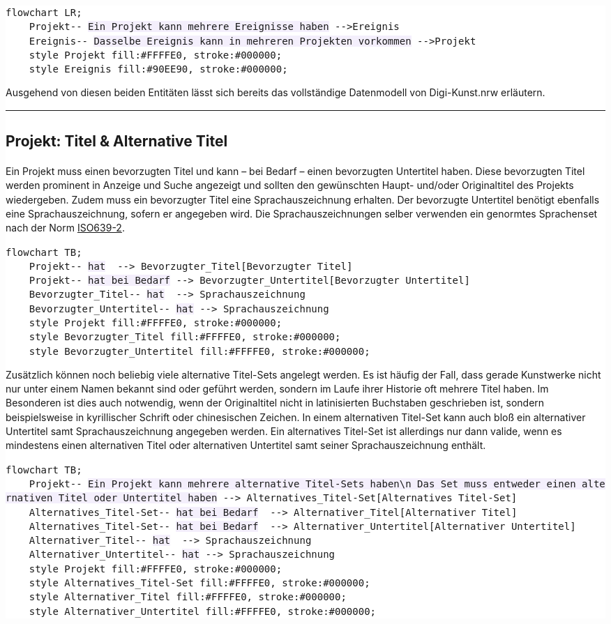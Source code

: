 <pre class="mermaid">
flowchart LR;
    Projekt-- <span style="background-color: #f4effc">Ein Projekt kann mehrere Ereignisse haben</span> -->Ereignis
    Ereignis-- <span style="background-color: #f4effc">Dasselbe Ereignis kann in mehreren Projekten vorkommen</span> -->Projekt
    style Projekt fill:#FFFFE0, stroke:#000000;
    style Ereignis fill:#90EE90, stroke:#000000;
</pre>

Ausgehend von diesen beiden Entitäten lässt sich bereits das vollständige Datenmodell von Digi-Kunst.nrw erläutern.

----

## Projekt: Titel & Alternative Titel

Ein Projekt muss einen bevorzugten Titel und kann – bei Bedarf – einen bevorzugten Untertitel haben. Diese bevorzugten Titel werden prominent in Anzeige und Suche angezeigt und sollten den gewünschten Haupt- und/oder Originaltitel des Projekts wiedergeben. Zudem muss ein bevorzugter Titel eine Sprachauszeichnung erhalten. Der bevorzugte Untertitel benötigt ebenfalls eine Sprachauszeichnung, sofern er angegeben wird. Die Sprachauszeichnungen selber verwenden ein genormtes Sprachenset nach der Norm [ISO639-2](https://www.loc.gov/standards/iso639-2/php/code_list.php).

<pre class="mermaid">
flowchart TB;
    Projekt-- <span style="background-color: #f4effc">hat</span>  --> Bevorzugter_Titel[Bevorzugter Titel]
    Projekt-- <span style="background-color: #f4effc">hat bei Bedarf</span> --> Bevorzugter_Untertitel[Bevorzugter Untertitel]
    Bevorzugter_Titel-- <span style="background-color: #f4effc">hat</span>  --> Sprachauszeichnung
    Bevorzugter_Untertitel-- <span style="background-color: #f4effc">hat</span> --> Sprachauszeichnung
    style Projekt fill:#FFFFE0, stroke:#000000;
    style Bevorzugter_Titel fill:#FFFFE0, stroke:#000000;
    style Bevorzugter_Untertitel fill:#FFFFE0, stroke:#000000;
</pre>


Zusätzlich können noch beliebig viele alternative Titel-Sets angelegt werden. Es ist häufig der Fall, dass gerade Kunstwerke nicht nur unter einem Namen bekannt sind oder geführt werden, sondern im Laufe ihrer Historie oft mehrere Titel haben. Im Besonderen ist dies auch notwendig, wenn der Originaltitel nicht in latinisierten Buchstaben geschrieben ist, sondern beispielsweise in kyrillischer Schrift oder chinesischen Zeichen. In einem alternativen Titel-Set kann auch bloß ein alternativer Untertitel samt Sprachauszeichnung angegeben werden. Ein alternatives Titel-Set ist allerdings nur dann valide, wenn es mindestens einen alternativen Titel oder alternativen Untertitel samt seiner Sprachauszeichnung enthält.

<pre class="mermaid">
flowchart TB;
    Projekt-- <span style="background-color: #f4effc">Ein Projekt kann mehrere alternative Titel-Sets haben\n Das Set muss entweder einen alternativen Titel oder Untertitel haben</span> --> Alternatives_Titel-Set[Alternatives Titel-Set]
    Alternatives_Titel-Set-- <span style="background-color: #f4effc">hat bei Bedarf</span>  --> Alternativer_Titel[Alternativer Titel]
    Alternatives_Titel-Set-- <span style="background-color: #f4effc">hat bei Bedarf</span>  --> Alternativer_Untertitel[Alternativer Untertitel]
    Alternativer_Titel-- <span style="background-color: #f4effc">hat</span>  --> Sprachauszeichnung
    Alternativer_Untertitel-- <span style="background-color: #f4effc">hat</span> --> Sprachauszeichnung
    style Projekt fill:#FFFFE0, stroke:#000000;
    style Alternatives_Titel-Set fill:#FFFFE0, stroke:#000000;
    style Alternativer_Titel fill:#FFFFE0, stroke:#000000;
    style Alternativer_Untertitel fill:#FFFFE0, stroke:#000000;
</pre>
